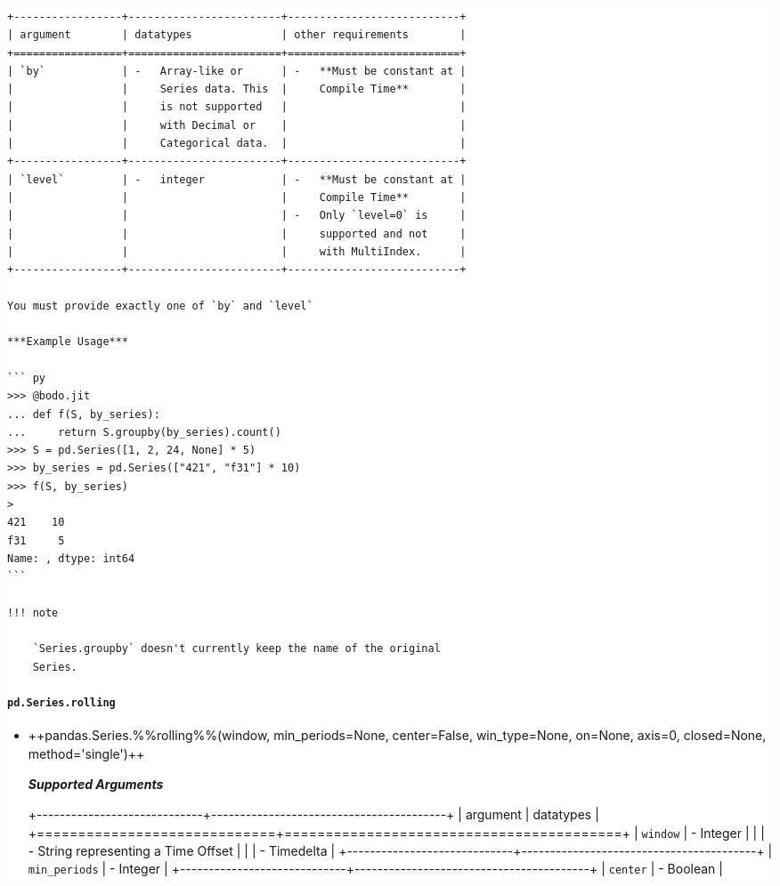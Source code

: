     +-----------------+------------------------+---------------------------+
    | argument        | datatypes              | other requirements        |
    +=================+========================+===========================+
    | `by`            | -   Array-like or      | -   **Must be constant at |
    |                 |     Series data. This  |     Compile Time**        |
    |                 |     is not supported   |                           |
    |                 |     with Decimal or    |                           |
    |                 |     Categorical data.  |                           |
    +-----------------+------------------------+---------------------------+
    | `level`         | -   integer            | -   **Must be constant at |
    |                 |                        |     Compile Time**        |
    |                 |                        | -   Only `level=0` is     |
    |                 |                        |     supported and not     |
    |                 |                        |     with MultiIndex.      |
    +-----------------+------------------------+---------------------------+

    You must provide exactly one of `by` and `level`

    ***Example Usage***

    ``` py
    >>> @bodo.jit
    ... def f(S, by_series):
    ...     return S.groupby(by_series).count()
    >>> S = pd.Series([1, 2, 24, None] * 5)
    >>> by_series = pd.Series(["421", "f31"] * 10)
    >>> f(S, by_series)
    >
    421    10
    f31     5
    Name: , dtype: int64
    ```

    !!! note

        `Series.groupby` doesn't currently keep the name of the original
        Series.


#### `pd.Series.rolling`

-  ++pandas.Series.%%rolling%%(window, min_periods=None, center=False, win_type=None, on=None, axis=0, closed=None, method='single')++

    ***Supported Arguments***

    +-----------------------------+-----------------------------------------+
    | argument                    | datatypes                               |
    +=============================+=========================================+
    | `window`                    | -   Integer                             |
    |                             | -   String representing a Time Offset   |
    |                             | -   Timedelta                           |
    +-----------------------------+-----------------------------------------+
    | `min_periods`               | -   Integer                             |
    +-----------------------------+-----------------------------------------+
    | `center`                    | -   Boolean                             |